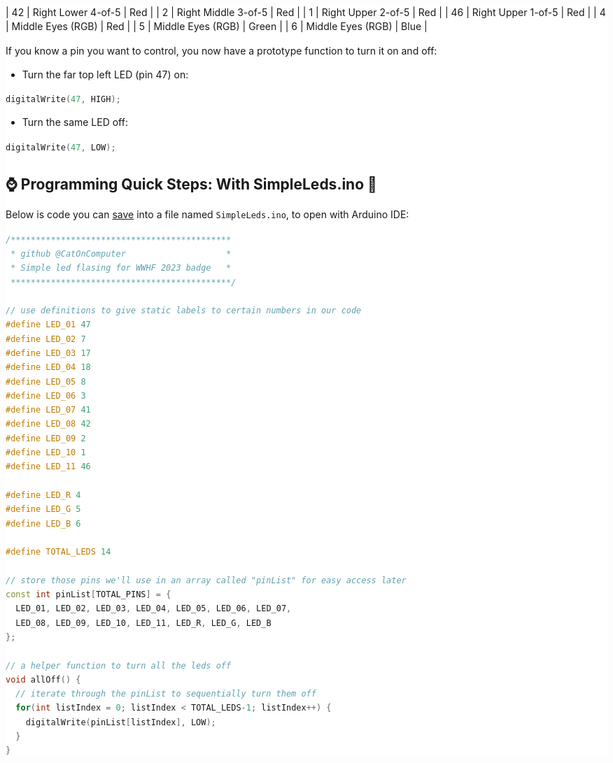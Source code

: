| 42 | Right Lower 4-of-5 | Red |
| 2 | Right Middle 3-of-5 | Red |
| 1 | Right Upper 2-of-5 | Red |
| 46 | Right Upper 1-of-5 | Red |
| 4 | Middle Eyes (RGB) | Red |
| 5 | Middle Eyes (RGB) | Green |
| 6 | Middle Eyes (RGB) | Blue |

If you know a pin you want to control, you now have a prototype function to turn it on and off:
- Turn the far top left LED (pin 47) on:
```C
digitalWrite(47, HIGH);
```
- Turn the same LED off:
```C
digitalWrite(47, LOW);
```

## ⌚ Programming Quick Steps: With SimpleLeds.ino 🧾
Below is code you can [save](https://raw.githubusercontent.com/CatOnComputer/things/main/wwhf-2023-badge/files/SimpleLeds.ino) into a file named `SimpleLeds.ino`, to open with Arduino IDE:
```C++
/********************************************
 * github @CatOnComputer                    *
 * Simple led flasing for WWHF 2023 badge   *
 ********************************************/

// use definitions to give static labels to certain numbers in our code
#define LED_01 47
#define LED_02 7
#define LED_03 17
#define LED_04 18
#define LED_05 8
#define LED_06 3
#define LED_07 41
#define LED_08 42
#define LED_09 2
#define LED_10 1
#define LED_11 46

#define LED_R 4
#define LED_G 5
#define LED_B 6

#define TOTAL_LEDS 14

// store those pins we'll use in an array called "pinList" for easy access later
const int pinList[TOTAL_PINS] = {
  LED_01, LED_02, LED_03, LED_04, LED_05, LED_06, LED_07,
  LED_08, LED_09, LED_10, LED_11, LED_R, LED_G, LED_B
};

// a helper function to turn all the leds off
void allOff() {
  // iterate through the pinList to sequentially turn them off
  for(int listIndex = 0; listIndex < TOTAL_LEDS-1; listIndex++) {
    digitalWrite(pinList[listIndex], LOW);
  }
}
```